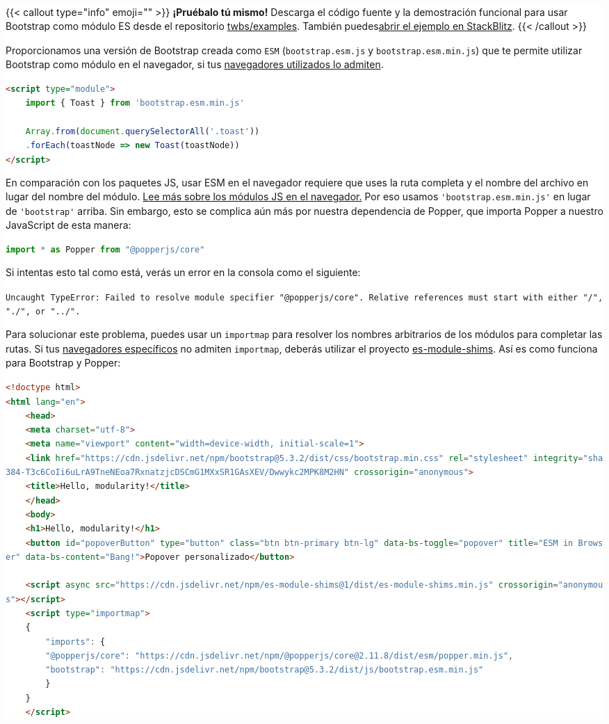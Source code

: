 {{< callout type="info" emoji="" >}}
**¡Pruébalo tú mismo!** Descarga el código fuente y la demostración funcional para usar Bootstrap como módulo ES desde el repositorio [twbs/examples](https://github.com/twbs/examples/tree/main/sass-js-esm). También puedes[abrir el ejemplo en StackBlitz](https://stackblitz.com/github/twbs/examples/tree/main/sass-js-esm?file=index).
{{< /callout >}}

Proporcionamos una versión de Bootstrap creada como `ESM` (`bootstrap.esm.js` y `bootstrap.esm.min.js`) que te permite utilizar Bootstrap como módulo en el navegador, si tus [navegadores utilizados lo admiten](https://caniuse.com/es6-module).

```html {filename="HTML"}
<script type="module">
    import { Toast } from 'bootstrap.esm.min.js'

    Array.from(document.querySelectorAll('.toast'))
    .forEach(toastNode => new Toast(toastNode))
</script>
```

En comparación con los paquetes JS, usar ESM en el navegador requiere que uses la ruta completa y el nombre del archivo en lugar del nombre del módulo. [Lee más sobre los módulos JS en el navegador.](https://v8.dev/features/modules#specifiers) Por eso usamos `'bootstrap.esm.min.js'` en lugar de `'bootstrap'` arriba. Sin embargo, esto se complica aún más por nuestra dependencia de Popper, que importa Popper a nuestro JavaScript de esta manera:

```javascript {filename="JavaScript"}
import * as Popper from "@popperjs/core"
```

Si intentas esto tal como está, verás un error en la consola como el siguiente:

```text {filename="Consola"}
Uncaught TypeError: Failed to resolve module specifier "@popperjs/core". Relative references must start with either "/", "./", or "../".
```    

Para solucionar este problema, puedes usar un `importmap` para resolver los nombres arbitrarios de los módulos para completar las rutas. Si tus [navegadores específicos](https://caniuse.com/?search=importmap) no admiten `importmap`, deberás utilizar el proyecto [es-module-shims](https://github.com/guybedford/es-module-shims). Así es como funciona para Bootstrap y Popper:

```html {filename="HTML"}
<!doctype html>
<html lang="en">
    <head>
    <meta charset="utf-8">
    <meta name="viewport" content="width=device-width, initial-scale=1">
    <link href="https://cdn.jsdelivr.net/npm/bootstrap@5.3.2/dist/css/bootstrap.min.css" rel="stylesheet" integrity="sha384-T3c6CoIi6uLrA9TneNEoa7RxnatzjcDSCmG1MXxSR1GAsXEV/Dwwykc2MPK8M2HN" crossorigin="anonymous">
    <title>Hello, modularity!</title>
    </head>
    <body>
    <h1>Hello, modularity!</h1>
    <button id="popoverButton" type="button" class="btn btn-primary btn-lg" data-bs-toggle="popover" title="ESM in Browser" data-bs-content="Bang!">Popover personalizado</button>

    <script async src="https://cdn.jsdelivr.net/npm/es-module-shims@1/dist/es-module-shims.min.js" crossorigin="anonymous"></script>
    <script type="importmap">
    {
        "imports": {
        "@popperjs/core": "https://cdn.jsdelivr.net/npm/@popperjs/core@2.11.8/dist/esm/popper.min.js",
        "bootstrap": "https://cdn.jsdelivr.net/npm/bootstrap@5.3.2/dist/js/bootstrap.esm.min.js"
        }
    }
    </script>
```
